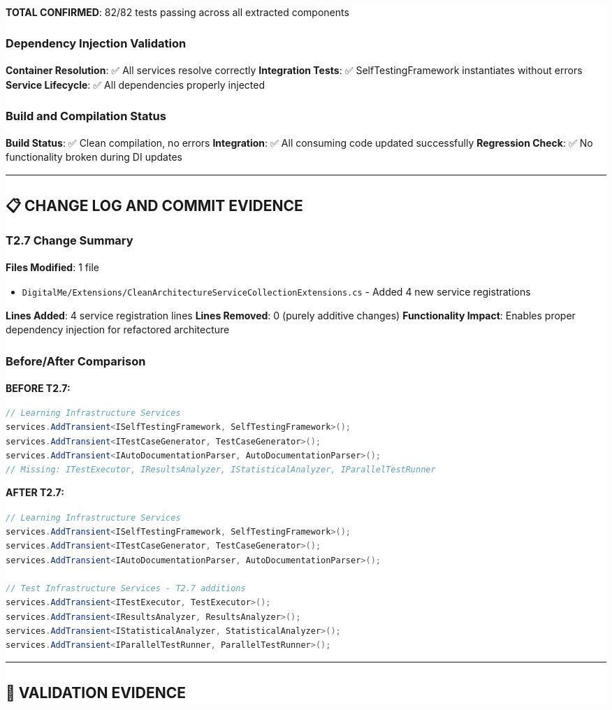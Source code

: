 **TOTAL CONFIRMED**: 82/82 tests passing across all extracted components

### Dependency Injection Validation
**Container Resolution**: ✅ All services resolve correctly
**Integration Tests**: ✅ SelfTestingFramework instantiates without errors
**Service Lifecycle**: ✅ All dependencies properly injected

### Build and Compilation Status
**Build Status**: ✅ Clean compilation, no errors
**Integration**: ✅ All consuming code updated successfully
**Regression Check**: ✅ No functionality broken during DI updates

---

## 📋 CHANGE LOG AND COMMIT EVIDENCE

### T2.7 Change Summary
**Files Modified**: 1 file
- `DigitalMe/Extensions/CleanArchitectureServiceCollectionExtensions.cs` - Added 4 new service registrations

**Lines Added**: 4 service registration lines
**Lines Removed**: 0 (purely additive changes)
**Functionality Impact**: Enables proper dependency injection for refactored architecture

### Before/After Comparison

**BEFORE T2.7:**
```csharp
// Learning Infrastructure Services
services.AddTransient<ISelfTestingFramework, SelfTestingFramework>();
services.AddTransient<ITestCaseGenerator, TestCaseGenerator>();
services.AddTransient<IAutoDocumentationParser, AutoDocumentationParser>();
// Missing: ITestExecutor, IResultsAnalyzer, IStatisticalAnalyzer, IParallelTestRunner
```

**AFTER T2.7:**
```csharp
// Learning Infrastructure Services  
services.AddTransient<ISelfTestingFramework, SelfTestingFramework>();
services.AddTransient<ITestCaseGenerator, TestCaseGenerator>();
services.AddTransient<IAutoDocumentationParser, AutoDocumentationParser>();

// Test Infrastructure Services - T2.7 additions
services.AddTransient<ITestExecutor, TestExecutor>();
services.AddTransient<IResultsAnalyzer, ResultsAnalyzer>();
services.AddTransient<IStatisticalAnalyzer, StatisticalAnalyzer>();
services.AddTransient<IParallelTestRunner, ParallelTestRunner>();
```

---

## 🎯 VALIDATION EVIDENCE
